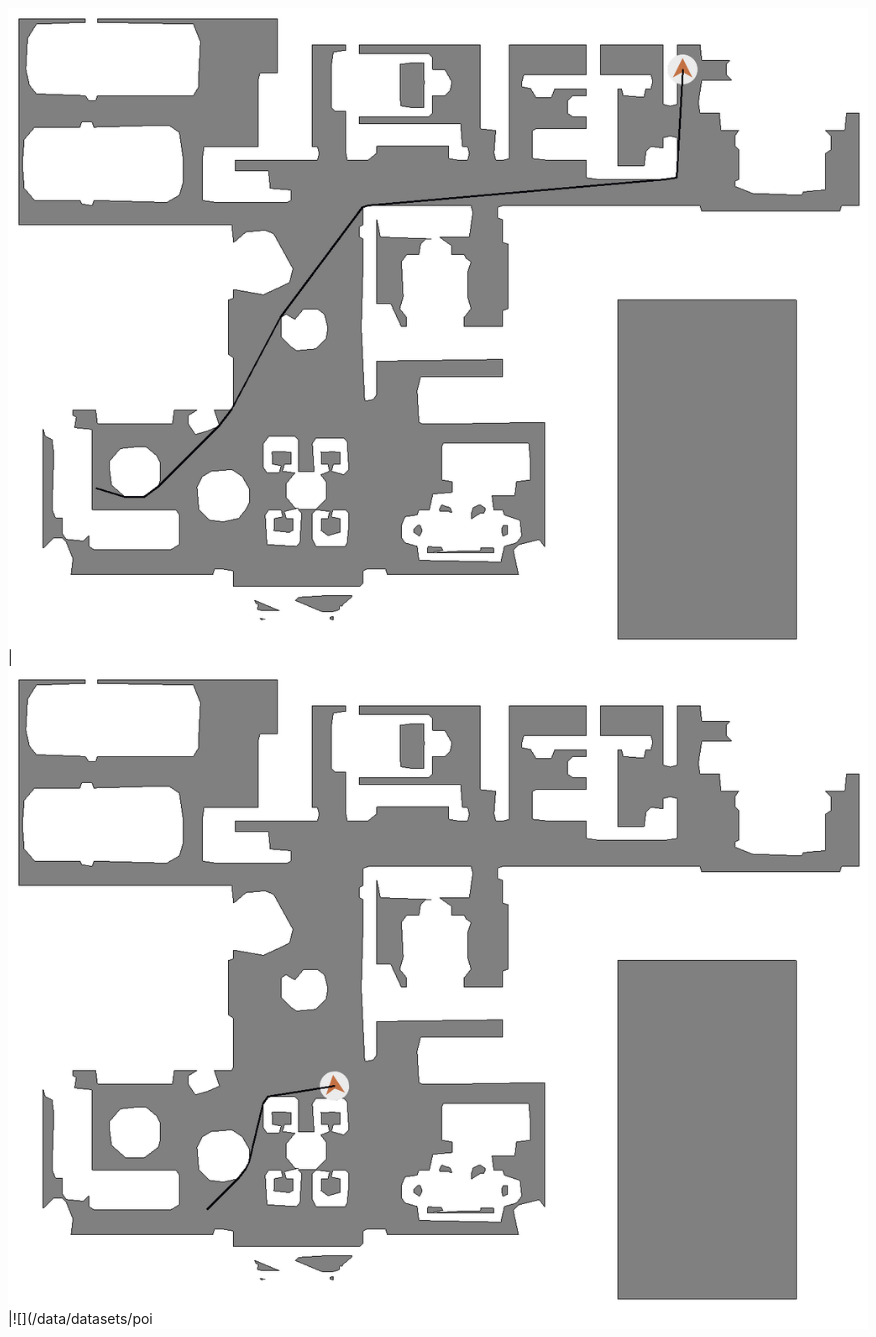 ![](/data/datasets/pointnav/floorplanner-1k-w-objects/viz/topdown_map_102344049_229.png)|![](/data/datasets/pointnav/floorplanner-1k-w-objects/viz/topdown_map_102344049_808.png)|![](/data/datasets/poi